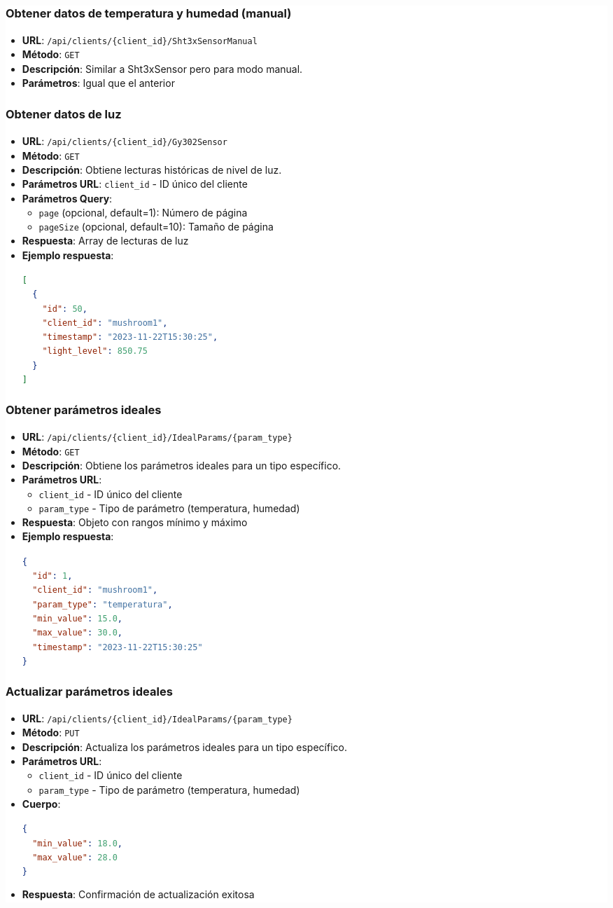 ### Obtener datos de temperatura y humedad (manual)
- **URL**: `/api/clients/{client_id}/Sht3xSensorManual`
- **Método**: `GET`
- **Descripción**: Similar a Sht3xSensor pero para modo manual.
- **Parámetros**: Igual que el anterior

### Obtener datos de luz
- **URL**: `/api/clients/{client_id}/Gy302Sensor`
- **Método**: `GET`
- **Descripción**: Obtiene lecturas históricas de nivel de luz.
- **Parámetros URL**: `client_id` - ID único del cliente
- **Parámetros Query**: 
  - `page` (opcional, default=1): Número de página
  - `pageSize` (opcional, default=10): Tamaño de página
- **Respuesta**: Array de lecturas de luz
- **Ejemplo respuesta**:
  ```json
  [
    {
      "id": 50,
      "client_id": "mushroom1",
      "timestamp": "2023-11-22T15:30:25",
      "light_level": 850.75
    }
  ]
  ```

### Obtener parámetros ideales
- **URL**: `/api/clients/{client_id}/IdealParams/{param_type}`
- **Método**: `GET`
- **Descripción**: Obtiene los parámetros ideales para un tipo específico.
- **Parámetros URL**: 
  - `client_id` - ID único del cliente
  - `param_type` - Tipo de parámetro (temperatura, humedad)
- **Respuesta**: Objeto con rangos mínimo y máximo
- **Ejemplo respuesta**:
  ```json
  {
    "id": 1,
    "client_id": "mushroom1",
    "param_type": "temperatura",
    "min_value": 15.0,
    "max_value": 30.0,
    "timestamp": "2023-11-22T15:30:25"
  }
  ```

### Actualizar parámetros ideales
- **URL**: `/api/clients/{client_id}/IdealParams/{param_type}`
- **Método**: `PUT`
- **Descripción**: Actualiza los parámetros ideales para un tipo específico.
- **Parámetros URL**:
  - `client_id` - ID único del cliente
  - `param_type` - Tipo de parámetro (temperatura, humedad)
- **Cuerpo**:
  ```json
  {
    "min_value": 18.0,
    "max_value": 28.0
  }
  ```
- **Respuesta**: Confirmación de actualización exitosa
